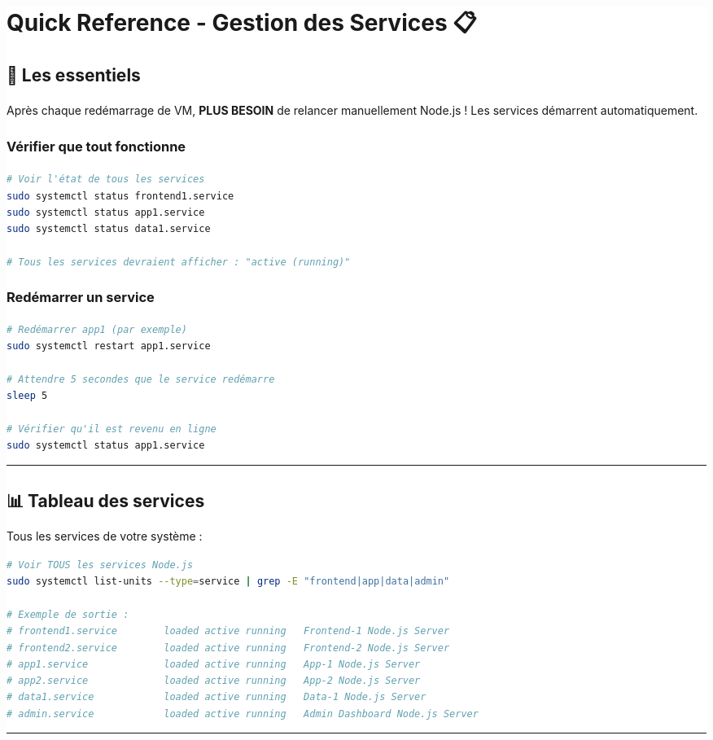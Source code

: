 # Quick Reference - Gestion des Services 📋

## 🚀 Les essentiels

Après chaque redémarrage de VM, **PLUS BESOIN** de relancer manuellement Node.js ! Les services démarrent automatiquement.

### Vérifier que tout fonctionne

```bash
# Voir l'état de tous les services
sudo systemctl status frontend1.service
sudo systemctl status app1.service
sudo systemctl status data1.service

# Tous les services devraient afficher : "active (running)"
```

### Redémarrer un service

```bash
# Redémarrer app1 (par exemple)
sudo systemctl restart app1.service

# Attendre 5 secondes que le service redémarre
sleep 5

# Vérifier qu'il est revenu en ligne
sudo systemctl status app1.service
```

---

## 📊 Tableau des services

Tous les services de votre système :

```bash
# Voir TOUS les services Node.js
sudo systemctl list-units --type=service | grep -E "frontend|app|data|admin"

# Exemple de sortie :
# frontend1.service        loaded active running   Frontend-1 Node.js Server
# frontend2.service        loaded active running   Frontend-2 Node.js Server
# app1.service             loaded active running   App-1 Node.js Server
# app2.service             loaded active running   App-2 Node.js Server
# data1.service            loaded active running   Data-1 Node.js Server
# admin.service            loaded active running   Admin Dashboard Node.js Server
```

---
